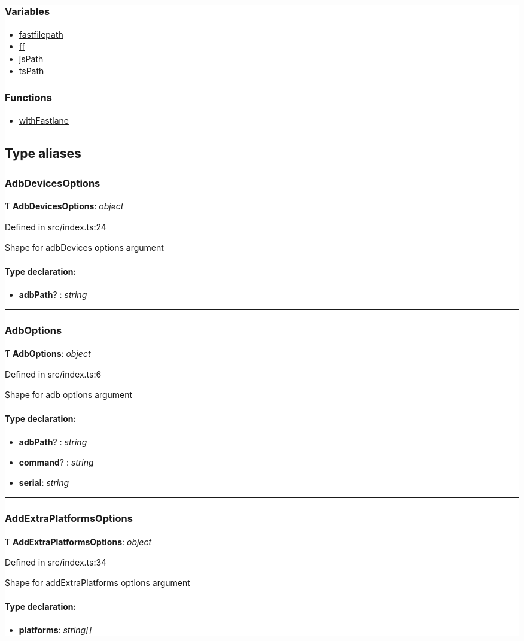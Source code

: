 ### Variables

* [fastfilepath](globals.md#let-fastfilepath)
* [ff](globals.md#const-ff)
* [jsPath](globals.md#const-jspath)
* [tsPath](globals.md#const-tspath)

### Functions

* [withFastlane](globals.md#const-withfastlane)

## Type aliases

###  AdbDevicesOptions

Ƭ **AdbDevicesOptions**: *object*

Defined in src/index.ts:24

Shape for adbDevices options argument

#### Type declaration:

* **adbPath**? : *string*

___

###  AdbOptions

Ƭ **AdbOptions**: *object*

Defined in src/index.ts:6

Shape for adb options argument

#### Type declaration:

* **adbPath**? : *string*

* **command**? : *string*

* **serial**: *string*

___

###  AddExtraPlatformsOptions

Ƭ **AddExtraPlatformsOptions**: *object*

Defined in src/index.ts:34

Shape for addExtraPlatforms options argument

#### Type declaration:

* **platforms**: *string[]*
